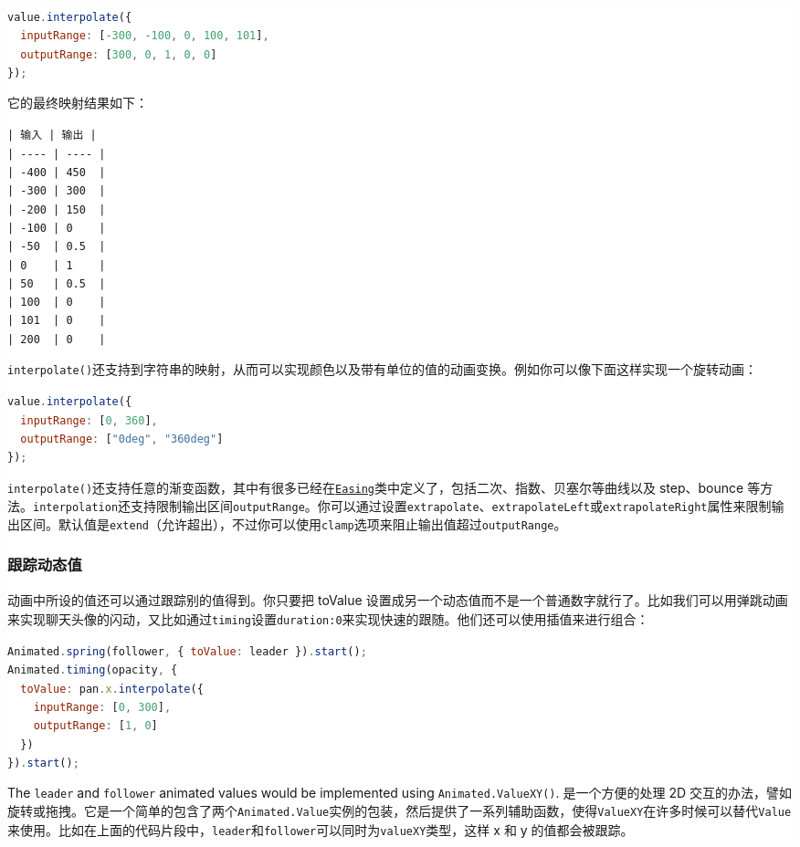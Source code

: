 ```jsx
value.interpolate({
  inputRange: [-300, -100, 0, 100, 101],
  outputRange: [300, 0, 1, 0, 0]
});
```

它的最终映射结果如下：

```
| 输入 | 输出 |
| ---- | ---- |
| -400 | 450  |
| -300 | 300  |
| -200 | 150  |
| -100 | 0    |
| -50  | 0.5  |
| 0    | 1    |
| 50   | 0.5  |
| 100  | 0    |
| 101  | 0    |
| 200  | 0    |
```

`interpolate()`还支持到字符串的映射，从而可以实现颜色以及带有单位的值的动画变换。例如你可以像下面这样实现一个旋转动画：

```jsx
value.interpolate({
  inputRange: [0, 360],
  outputRange: ["0deg", "360deg"]
});
```

`interpolate()`还支持任意的渐变函数，其中有很多已经在[`Easing`](easing.md)类中定义了，包括二次、指数、贝塞尔等曲线以及 step、bounce 等方法。`interpolation`还支持限制输出区间`outputRange`。你可以通过设置`extrapolate`、`extrapolateLeft`或`extrapolateRight`属性来限制输出区间。默认值是`extend`（允许超出），不过你可以使用`clamp`选项来阻止输出值超过`outputRange`。

### 跟踪动态值

动画中所设的值还可以通过跟踪别的值得到。你只要把 toValue 设置成另一个动态值而不是一个普通数字就行了。比如我们可以用弹跳动画来实现聊天头像的闪动，又比如通过`timing`设置`duration:0`来实现快速的跟随。他们还可以使用插值来进行组合：

```jsx
Animated.spring(follower, { toValue: leader }).start();
Animated.timing(opacity, {
  toValue: pan.x.interpolate({
    inputRange: [0, 300],
    outputRange: [1, 0]
  })
}).start();
```

The `leader` and `follower` animated values would be implemented using `Animated.ValueXY()`. 是一个方便的处理 2D 交互的办法，譬如旋转或拖拽。它是一个简单的包含了两个`Animated.Value`实例的包装，然后提供了一系列辅助函数，使得`ValueXY`在许多时候可以替代`Value`来使用。比如在上面的代码片段中，`leader`和`follower`可以同时为`valueXY`类型，这样 x 和 y 的值都会被跟踪。
